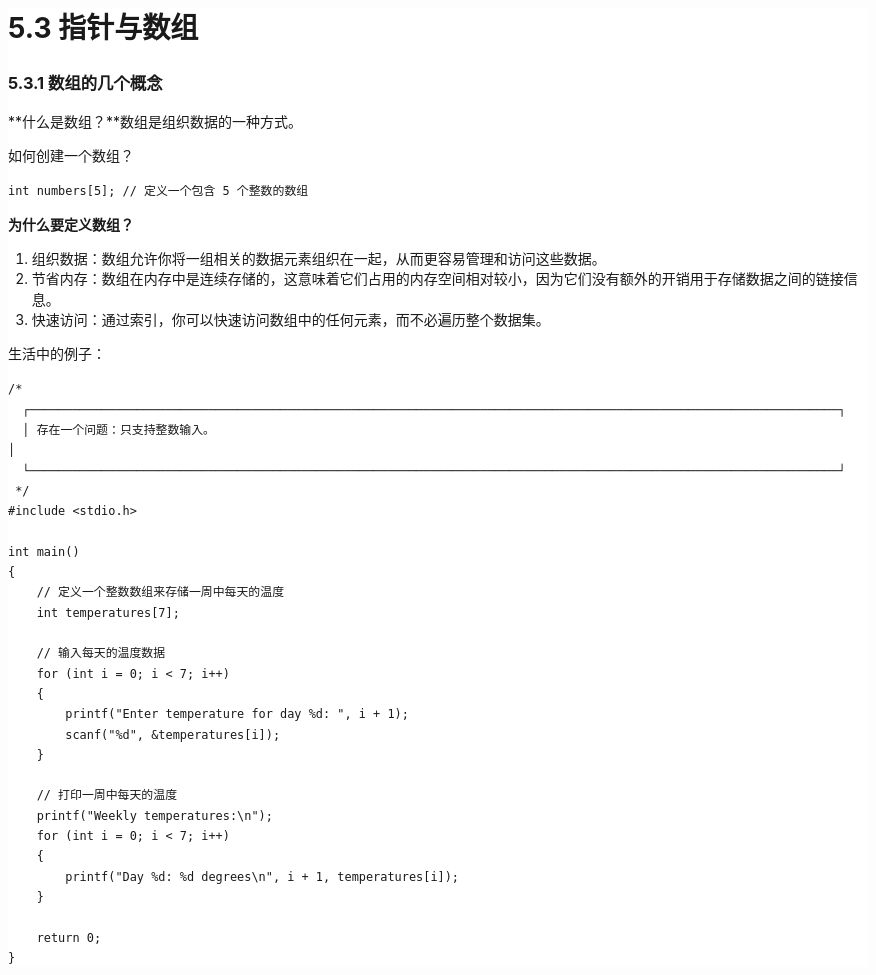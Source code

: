 # 5.3 指针与数组

### 5.3.1 数组的几个概念 <a href="#mtl5p" id="mtl5p"></a>

**什么是数组？**数组是组织数据的一种方式。

如何创建一个数组？

```
int numbers[5]; // 定义一个包含 5 个整数的数组
```

**为什么要定义数组？**

1. 组织数据：数组允许你将一组相关的数据元素组织在一起，从而更容易管理和访问这些数据。
2. 节省内存：数组在内存中是连续存储的，这意味着它们占用的内存空间相对较小，因为它们没有额外的开销用于存储数据之间的链接信息。
3. 快速访问：通过索引，你可以快速访问数组中的任何元素，而不必遍历整个数据集。

生活中的例子：

```
/*
  ┌─────────────────────────────────────────────────────────────────────────────────────────────────────────────────┐
  │ 存在一个问题：只支持整数输入。                                                                                                 │
  └─────────────────────────────────────────────────────────────────────────────────────────────────────────────────┘
 */
#include <stdio.h>

int main()
{
    // 定义一个整数数组来存储一周中每天的温度
    int temperatures[7];

    // 输入每天的温度数据
    for (int i = 0; i < 7; i++)
    {
        printf("Enter temperature for day %d: ", i + 1);
        scanf("%d", &temperatures[i]);
    }

    // 打印一周中每天的温度
    printf("Weekly temperatures:\n");
    for (int i = 0; i < 7; i++)
    {
        printf("Day %d: %d degrees\n", i + 1, temperatures[i]);
    }

    return 0;
}
```
